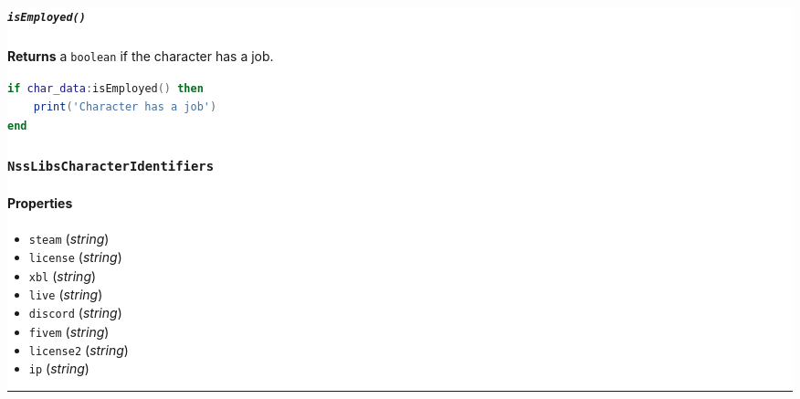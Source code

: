 
##### `isEmployed()`

**Returns** a `boolean` if the character has a job.

```lua
if char_data:isEmployed() then
    print('Character has a job')
end
```

### `NssLibsCharacterIdentifiers`

#### Properties

- `steam` (_string_)
- `license` (_string_)
- `xbl` (_string_)
- `live` (_string_)
- `discord` (_string_)
- `fivem` (_string_)
- `license2` (_string_)
- `ip` (_string_)

---

[NssLibsCharacterItem]: #nsslibscharacteritem

[NssLibsCharacterIdentifiers]: #nsslibscharacteridentifiers